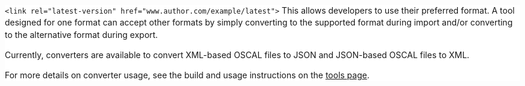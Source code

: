 ```<link rel="latest-version" href="www.author.com/example/latest">```
This allows developers to use their preferred format. A tool designed for one format can accept other formats by simply converting to the supported format during import and/or converting to the alternative format during export.

Currently, converters are available to convert XML-based OSCAL files to JSON and JSON-based OSCAL files to XML.

For more details on converter usage, see the build and usage instructions on the [tools page](https://github.com/usnistgov/OSCAL-Pages/blob/develop/src/content/resources/tools/_index.md#data-conversion).
